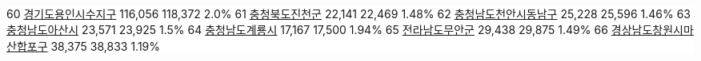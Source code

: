   <tr class="item">
    <td>60</td>
    <td><a href="/apt/경기도용인시수지구">경기도용인시수지구</a></td>
    <td>116,056</td>
    <td>118,372</td>
    <td>2.0%</td>
  </tr>

  <tr class="item">
    <td>61</td>
    <td><a href="/apt/충청북도진천군">충청북도진천군</a></td>
    <td>22,141</td>
    <td>22,469</td>
    <td>1.48%</td>
  </tr>

  <tr class="item">
    <td>62</td>
    <td><a href="/apt/충청남도천안시동남구">충청남도천안시동남구</a></td>
    <td>25,228</td>
    <td>25,596</td>
    <td>1.46%</td>
  </tr>

  <tr class="item">
    <td>63</td>
    <td><a href="/apt/충청남도아산시">충청남도아산시</a></td>
    <td>23,571</td>
    <td>23,925</td>
    <td>1.5%</td>
  </tr>

  <tr class="item">
    <td>64</td>
    <td><a href="/apt/충청남도계룡시">충청남도계룡시</a></td>
    <td>17,167</td>
    <td>17,500</td>
    <td>1.94%</td>
  </tr>

  <tr class="item">
    <td>65</td>
    <td><a href="/apt/전라남도무안군">전라남도무안군</a></td>
    <td>29,438</td>
    <td>29,875</td>
    <td>1.49%</td>
  </tr>

  <tr class="item">
    <td>66</td>
    <td><a href="/apt/경상남도창원시마산합포구">경상남도창원시마산합포구</a></td>
    <td>38,375</td>
    <td>38,833</td>
    <td>1.19%</td>
  </tr>
